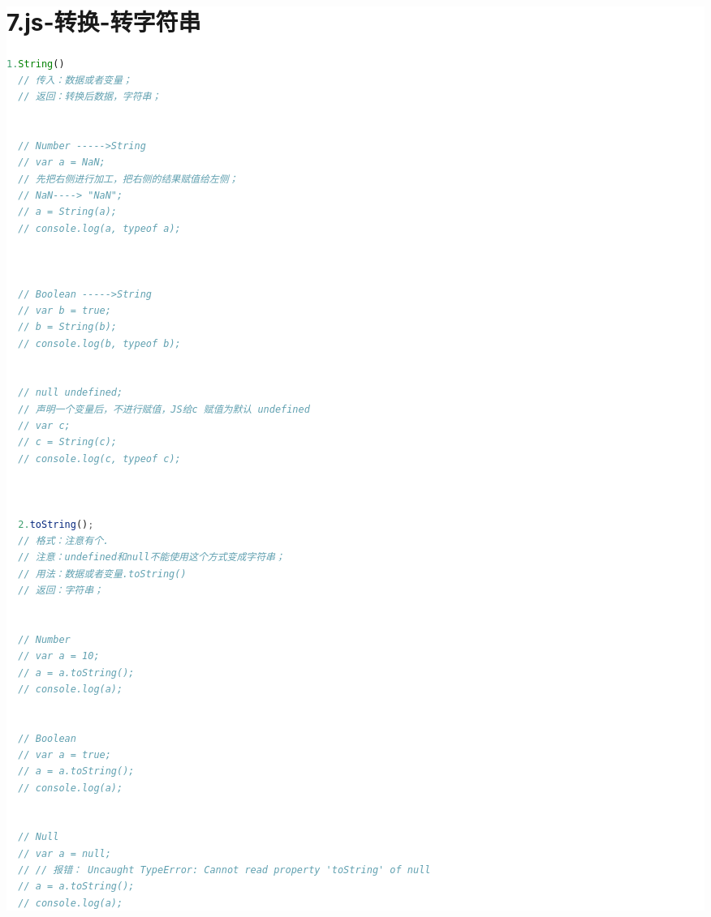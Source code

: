 
# 7.js-转换-转字符串

```js
1.String()
  // 传入：数据或者变量；
  // 返回：转换后数据，字符串；


  // Number ----->String
  // var a = NaN;
  // 先把右侧进行加工，把右侧的结果赋值给左侧；
  // NaN----> "NaN";
  // a = String(a);
  // console.log(a, typeof a);



  // Boolean ----->String
  // var b = true;
  // b = String(b);
  // console.log(b, typeof b);


  // null undefined;
  // 声明一个变量后，不进行赋值，JS给c 赋值为默认 undefined
  // var c;
  // c = String(c);
  // console.log(c, typeof c);



  2.toString();
  // 格式：注意有个.
  // 注意：undefined和null不能使用这个方式变成字符串；
  // 用法：数据或者变量.toString()
  // 返回：字符串；


  // Number
  // var a = 10;
  // a = a.toString();
  // console.log(a);


  // Boolean
  // var a = true;
  // a = a.toString();
  // console.log(a);


  // Null
  // var a = null;
  // // 报错： Uncaught TypeError: Cannot read property 'toString' of null
  // a = a.toString();
  // console.log(a);
```
